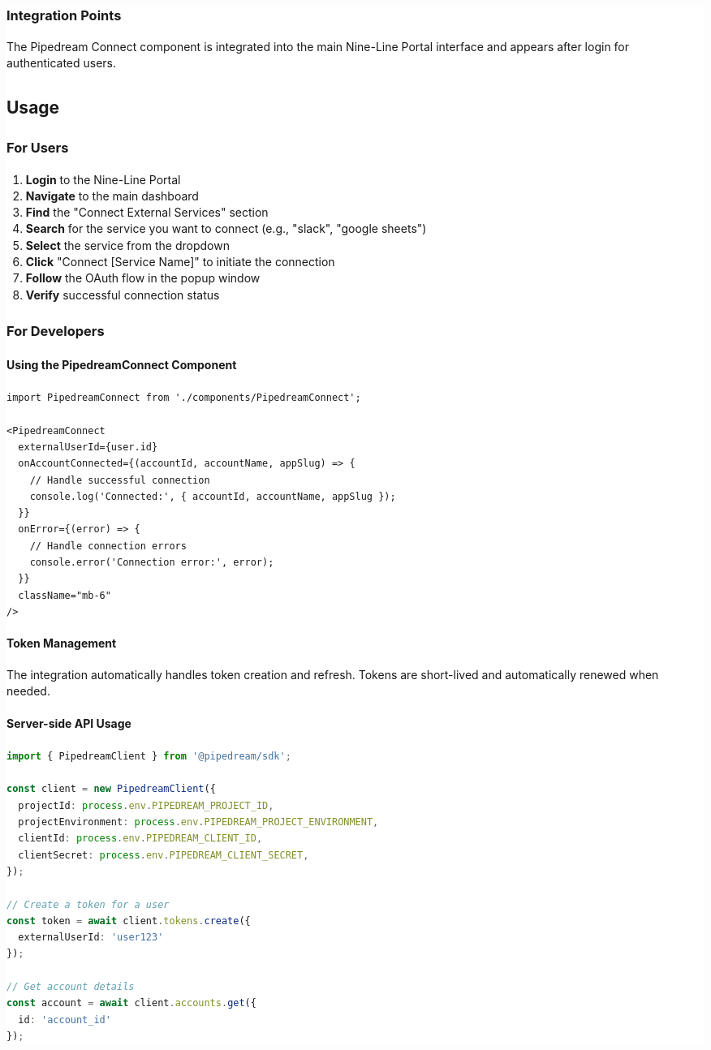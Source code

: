 ### Integration Points

The Pipedream Connect component is integrated into the main Nine-Line Portal interface and appears after login for authenticated users.

## Usage

### For Users

1. **Login** to the Nine-Line Portal
2. **Navigate** to the main dashboard
3. **Find** the "Connect External Services" section
4. **Search** for the service you want to connect (e.g., "slack", "google sheets")
5. **Select** the service from the dropdown
6. **Click** "Connect [Service Name]" to initiate the connection
7. **Follow** the OAuth flow in the popup window
8. **Verify** successful connection status

### For Developers

#### Using the PipedreamConnect Component

```tsx
import PipedreamConnect from './components/PipedreamConnect';

<PipedreamConnect
  externalUserId={user.id}
  onAccountConnected={(accountId, accountName, appSlug) => {
    // Handle successful connection
    console.log('Connected:', { accountId, accountName, appSlug });
  }}
  onError={(error) => {
    // Handle connection errors
    console.error('Connection error:', error);
  }}
  className="mb-6"
/>
```

#### Token Management

The integration automatically handles token creation and refresh. Tokens are short-lived and automatically renewed when needed.

#### Server-side API Usage

```typescript
import { PipedreamClient } from '@pipedream/sdk';

const client = new PipedreamClient({
  projectId: process.env.PIPEDREAM_PROJECT_ID,
  projectEnvironment: process.env.PIPEDREAM_PROJECT_ENVIRONMENT,
  clientId: process.env.PIPEDREAM_CLIENT_ID,
  clientSecret: process.env.PIPEDREAM_CLIENT_SECRET,
});

// Create a token for a user
const token = await client.tokens.create({
  externalUserId: 'user123'
});

// Get account details
const account = await client.accounts.get({
  id: 'account_id'
});
```